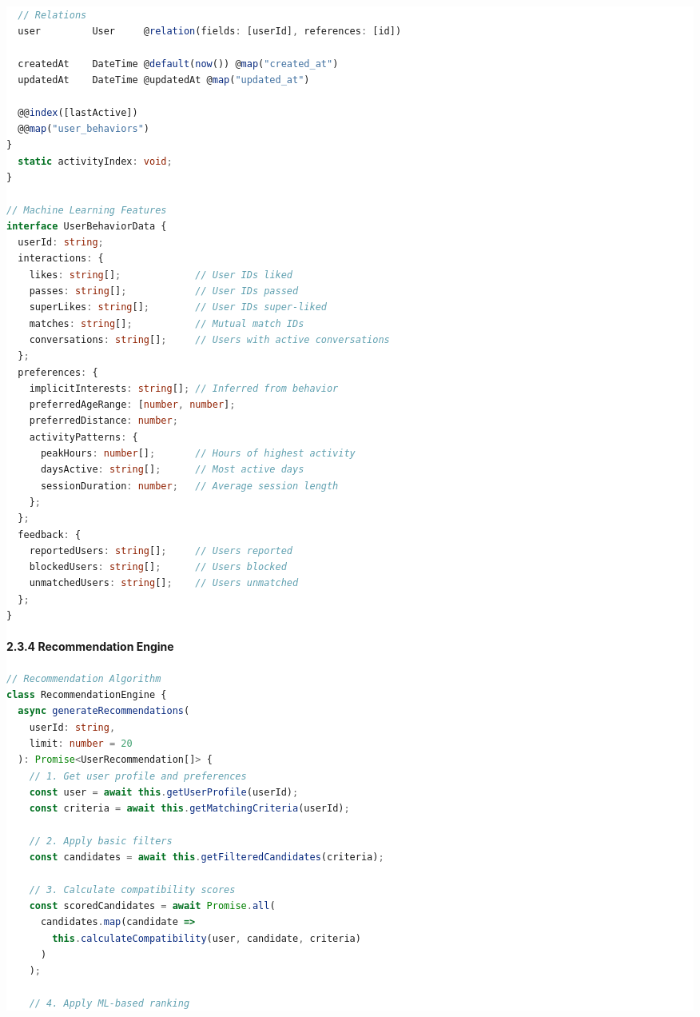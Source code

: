 ```typescript
  // Relations
  user         User     @relation(fields: [userId], references: [id])
  
  createdAt    DateTime @default(now()) @map("created_at")
  updatedAt    DateTime @updatedAt @map("updated_at")
  
  @@index([lastActive])
  @@map("user_behaviors")
}
  static activityIndex: void;
}

// Machine Learning Features
interface UserBehaviorData {
  userId: string;
  interactions: {
    likes: string[];             // User IDs liked
    passes: string[];            // User IDs passed
    superLikes: string[];        // User IDs super-liked
    matches: string[];           // Mutual match IDs
    conversations: string[];     // Users with active conversations
  };
  preferences: {
    implicitInterests: string[]; // Inferred from behavior
    preferredAgeRange: [number, number];
    preferredDistance: number;
    activityPatterns: {
      peakHours: number[];       // Hours of highest activity
      daysActive: string[];      // Most active days
      sessionDuration: number;   // Average session length
    };
  };
  feedback: {
    reportedUsers: string[];     // Users reported
    blockedUsers: string[];      // Users blocked
    unmatchedUsers: string[];    // Users unmatched
  };
}
```

#### 2.3.4 Recommendation Engine
```typescript
// Recommendation Algorithm
class RecommendationEngine {
  async generateRecommendations(
    userId: string, 
    limit: number = 20
  ): Promise<UserRecommendation[]> {
    // 1. Get user profile and preferences
    const user = await this.getUserProfile(userId);
    const criteria = await this.getMatchingCriteria(userId);
    
    // 2. Apply basic filters
    const candidates = await this.getFilteredCandidates(criteria);
    
    // 3. Calculate compatibility scores
    const scoredCandidates = await Promise.all(
      candidates.map(candidate => 
        this.calculateCompatibility(user, candidate, criteria)
      )
    );
    
    // 4. Apply ML-based ranking
```

  [Role.USER]: [
  [Role.MODERATOR]: [
  [Role.ADMIN]: [
  [Role.SUPER_ADMIN]: [